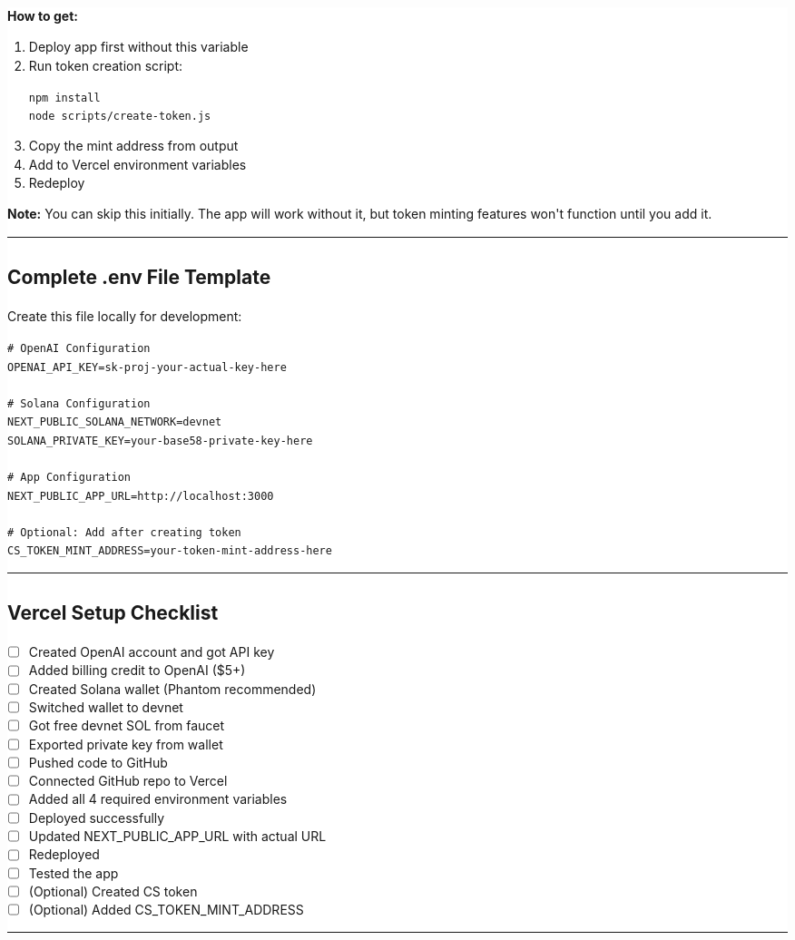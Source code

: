 **How to get:**
1. Deploy app first without this variable
2. Run token creation script:
   ```bash
   npm install
   node scripts/create-token.js
   ```
3. Copy the mint address from output
4. Add to Vercel environment variables
5. Redeploy

**Note:** You can skip this initially. The app will work without it, but token minting features won't function until you add it.

---

## Complete .env File Template

Create this file locally for development:

```env
# OpenAI Configuration
OPENAI_API_KEY=sk-proj-your-actual-key-here

# Solana Configuration  
NEXT_PUBLIC_SOLANA_NETWORK=devnet
SOLANA_PRIVATE_KEY=your-base58-private-key-here

# App Configuration
NEXT_PUBLIC_APP_URL=http://localhost:3000

# Optional: Add after creating token
CS_TOKEN_MINT_ADDRESS=your-token-mint-address-here
```

---

## Vercel Setup Checklist

- [ ] Created OpenAI account and got API key
- [ ] Added billing credit to OpenAI ($5+)
- [ ] Created Solana wallet (Phantom recommended)
- [ ] Switched wallet to devnet
- [ ] Got free devnet SOL from faucet
- [ ] Exported private key from wallet
- [ ] Pushed code to GitHub
- [ ] Connected GitHub repo to Vercel
- [ ] Added all 4 required environment variables
- [ ] Deployed successfully
- [ ] Updated NEXT_PUBLIC_APP_URL with actual URL
- [ ] Redeployed
- [ ] Tested the app
- [ ] (Optional) Created CS token
- [ ] (Optional) Added CS_TOKEN_MINT_ADDRESS

---